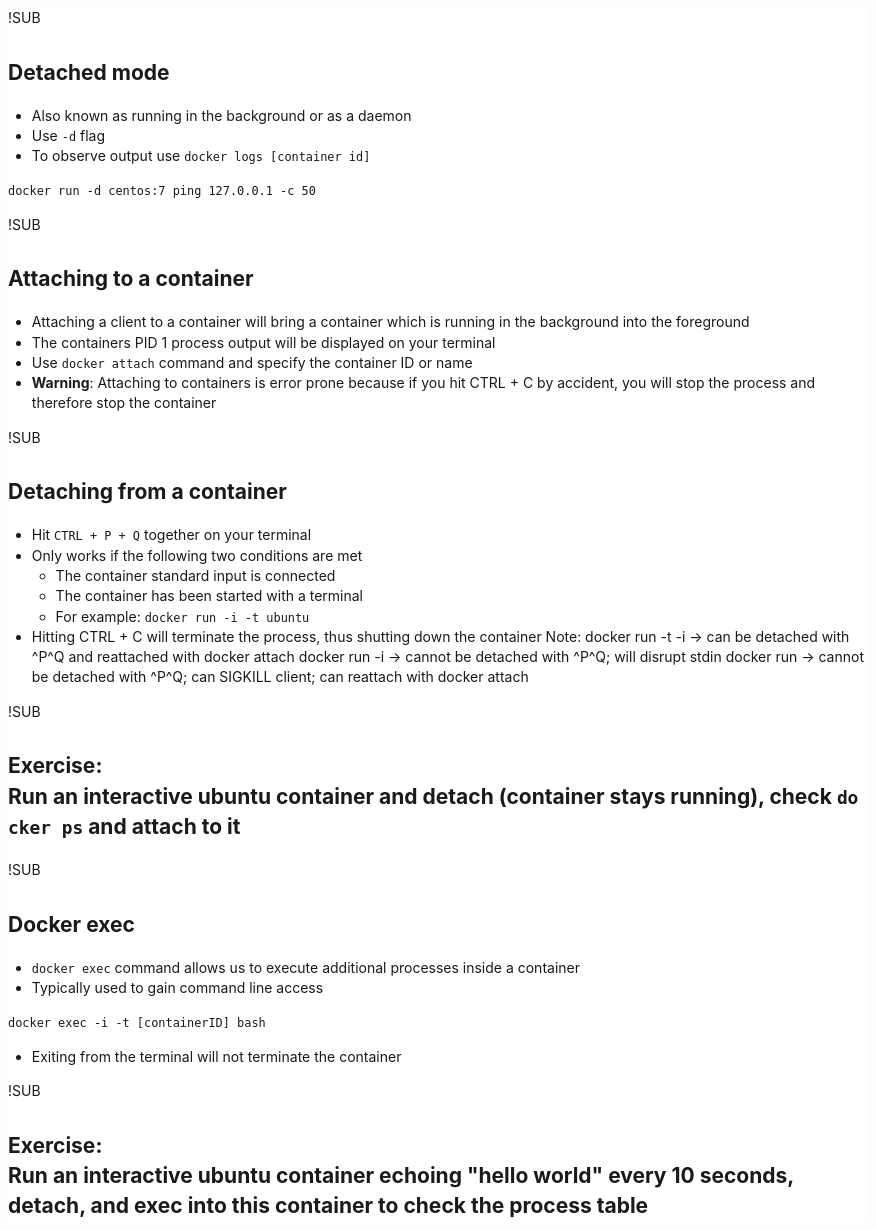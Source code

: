 !SUB
## Detached mode
- Also known as running in the background or as a daemon
- Use ```-d``` flag
- To observe output use ```docker logs [container id]```
```
docker run -d centos:7 ping 127.0.0.1 -c 50
```

!SUB
## Attaching to a container
- Attaching a client to a container will bring a container which is running in the background into the foreground
- The containers PID 1 process output will be displayed on your terminal
- Use ```docker attach``` command and specify the container ID or name
- **Warning**: Attaching to containers is error prone because if you hit
CTRL + C by accident, you will stop the process and therefore stop the container

!SUB
## Detaching from a container
- Hit ```CTRL + P + Q``` together on your terminal
- Only works if the following two conditions are met
  - The container standard input is connected
  - The container has been started with a terminal
  - For example: ```docker run -i -t ubuntu```
- Hitting CTRL + C will terminate the process, thus shutting down the container
Note:
docker run -t -i → can be detached with ^P^Q and reattached with docker attach
docker run -i → cannot be detached with ^P^Q; will disrupt stdin
docker run → cannot be detached with ^P^Q; can SIGKILL client; can reattach with docker attach


!SUB
## Exercise:<br>Run an interactive ubuntu container and detach (container stays running), check ```docker ps``` and attach to it

!SUB
## Docker exec
- ```docker exec``` command allows us to execute additional processes inside a container
- Typically used to gain command line access
```
docker exec -i -t [containerID] bash
```
- Exiting from the terminal will not terminate the container

!SUB
## Exercise:<br>Run an interactive ubuntu container echoing "hello world" every 10 seconds, detach, and exec into this container to check the process table
